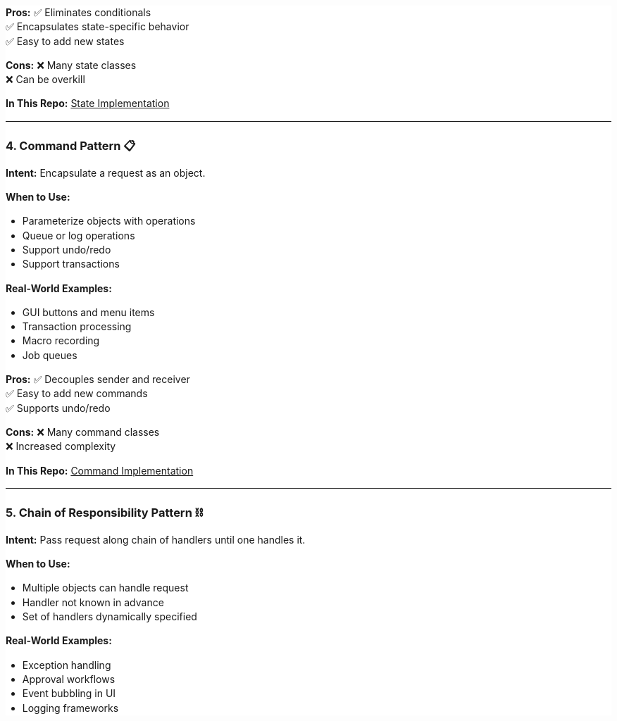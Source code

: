 **Pros:**
✅ Eliminates conditionals  
✅ Encapsulates state-specific behavior  
✅ Easy to add new states  

**Cons:**
❌ Many state classes  
❌ Can be overkill  

**In This Repo:** [State Implementation](./src/main/java/org/lld/patterns/behavioural/state)

---

### 4. Command Pattern 📋

**Intent:** Encapsulate a request as an object.

**When to Use:**
- Parameterize objects with operations
- Queue or log operations
- Support undo/redo
- Support transactions

**Real-World Examples:**
- GUI buttons and menu items
- Transaction processing
- Macro recording
- Job queues

**Pros:**
✅ Decouples sender and receiver  
✅ Easy to add new commands  
✅ Supports undo/redo  

**Cons:**
❌ Many command classes  
❌ Increased complexity  

**In This Repo:** [Command Implementation](./src/main/java/org/lld/patterns/behavioural/command)

---

### 5. Chain of Responsibility Pattern ⛓️

**Intent:** Pass request along chain of handlers until one handles it.

**When to Use:**
- Multiple objects can handle request
- Handler not known in advance
- Set of handlers dynamically specified

**Real-World Examples:**
- Exception handling
- Approval workflows
- Event bubbling in UI
- Logging frameworks
